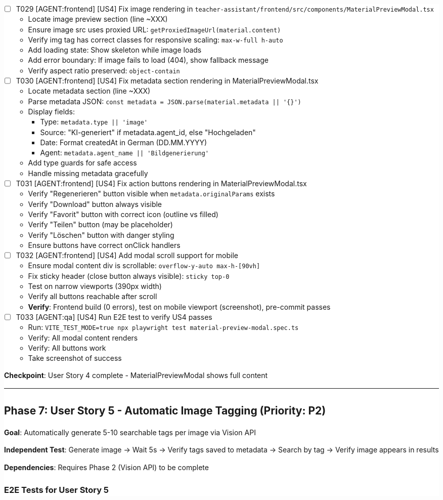 - [ ] T029 [AGENT:frontend] [US4] Fix image rendering in `teacher-assistant/frontend/src/components/MaterialPreviewModal.tsx`
  - Locate image preview section (line ~XXX)
  - Ensure image src uses proxied URL: `getProxiedImageUrl(material.content)`
  - Verify img tag has correct classes for responsive scaling: `max-w-full h-auto`
  - Add loading state: Show skeleton while image loads
  - Add error boundary: If image fails to load (404), show fallback message
  - Verify aspect ratio preserved: `object-contain`
- [ ] T030 [AGENT:frontend] [US4] Fix metadata section rendering in MaterialPreviewModal.tsx
  - Locate metadata section (line ~XXX)
  - Parse metadata JSON: `const metadata = JSON.parse(material.metadata || '{}')`
  - Display fields:
    - Type: `metadata.type || 'image'`
    - Source: "KI-generiert" if metadata.agent_id, else "Hochgeladen"
    - Date: Format createdAt in German (DD.MM.YYYY)
    - Agent: `metadata.agent_name || 'Bildgenerierung'`
  - Add type guards for safe access
  - Handle missing metadata gracefully
- [ ] T031 [AGENT:frontend] [US4] Fix action buttons rendering in MaterialPreviewModal.tsx
  - Verify "Regenerieren" button visible when `metadata.originalParams` exists
  - Verify "Download" button always visible
  - Verify "Favorit" button with correct icon (outline vs filled)
  - Verify "Teilen" button (may be placeholder)
  - Verify "Löschen" button with danger styling
  - Ensure buttons have correct onClick handlers
- [ ] T032 [AGENT:frontend] [US4] Add modal scroll support for mobile
  - Ensure modal content div is scrollable: `overflow-y-auto max-h-[90vh]`
  - Fix sticky header (close button always visible): `sticky top-0`
  - Test on narrow viewports (390px width)
  - Verify all buttons reachable after scroll
  - **Verify**: Frontend build (0 errors), test on mobile viewport (screenshot), pre-commit passes
- [ ] T033 [AGENT:qa] [US4] Run E2E test to verify US4 passes
  - Run: `VITE_TEST_MODE=true npx playwright test material-preview-modal.spec.ts`
  - Verify: All modal content renders
  - Verify: All buttons work
  - Take screenshot of success

**Checkpoint**: User Story 4 complete - MaterialPreviewModal shows full content

---

## Phase 7: User Story 5 - Automatic Image Tagging (Priority: P2)

**Goal**: Automatically generate 5-10 searchable tags per image via Vision API

**Independent Test**: Generate image → Wait 5s → Verify tags saved to metadata → Search by tag → Verify image appears in results

**Dependencies**: Requires Phase 2 (Vision API) to be complete

### E2E Tests for User Story 5
